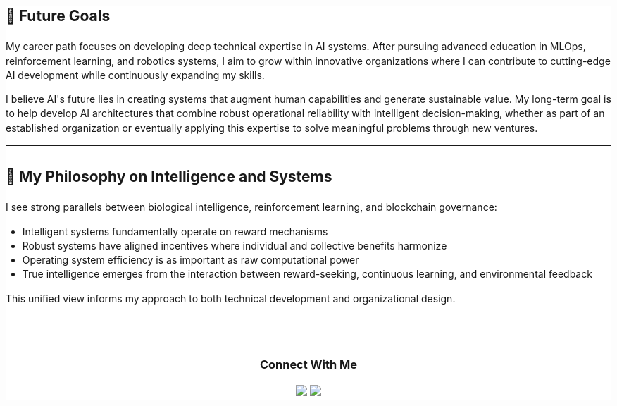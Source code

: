 
## 🌱 Future Goals

My career path focuses on developing deep technical expertise in AI systems. After pursuing advanced education in MLOps, reinforcement learning, and robotics systems, I aim to grow within innovative organizations where I can contribute to cutting-edge AI development while continuously expanding my skills.

I believe AI's future lies in creating systems that augment human capabilities and generate sustainable value. My long-term goal is to help develop AI architectures that combine robust operational reliability with intelligent decision-making, whether as part of an established organization or eventually applying this expertise to solve meaningful problems through new ventures.


---

## 💭 My Philosophy on Intelligence and Systems

I see strong parallels between biological intelligence, reinforcement learning, and blockchain governance:

- Intelligent systems fundamentally operate on reward mechanisms
- Robust systems have aligned incentives where individual and collective benefits harmonize
- Operating system efficiency is as important as raw computational power
- True intelligence emerges from the interaction between reward-seeking, continuous learning, and environmental feedback

This unified view informs my approach to both technical development and organizational design.

---

<div align="center">
<img src="https://komarev.com/ghpvc/?username=jinyhong&style=flat-square&color=blue" alt=""/>

### Connect With Me
<a href="mailto:ghong@nexodim.com"><img src="https://img.shields.io/badge/Email-D14836?style=for-the-badge&logo=gmail&logoColor=white"/></a>
<a href="https://www.linkedin.com/in/gina-hong-414092269/"><img src="https://img.shields.io/badge/LinkedIn-0077B5?style=for-the-badge&logo=linkedin&logoColor=white"/></a>
</div>
